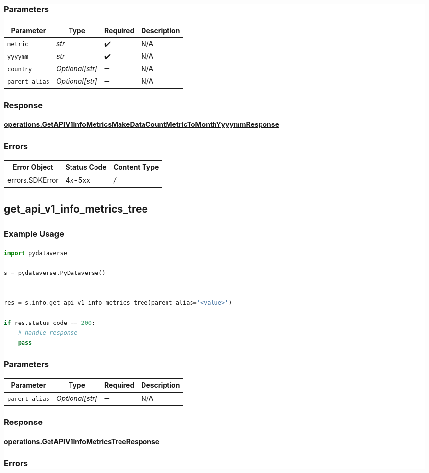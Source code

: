 ### Parameters

| Parameter          | Type               | Required           | Description        |
| ------------------ | ------------------ | ------------------ | ------------------ |
| `metric`           | *str*              | :heavy_check_mark: | N/A                |
| `yyyymm`           | *str*              | :heavy_check_mark: | N/A                |
| `country`          | *Optional[str]*    | :heavy_minus_sign: | N/A                |
| `parent_alias`     | *Optional[str]*    | :heavy_minus_sign: | N/A                |


### Response

**[operations.GetAPIV1InfoMetricsMakeDataCountMetricToMonthYyyymmResponse](../../models/operations/getapiv1infometricsmakedatacountmetrictomonthyyyymmresponse.md)**
### Errors

| Error Object    | Status Code     | Content Type    |
| --------------- | --------------- | --------------- |
| errors.SDKError | 4x-5xx          | */*             |

## get_api_v1_info_metrics_tree

### Example Usage

```python
import pydataverse

s = pydataverse.PyDataverse()


res = s.info.get_api_v1_info_metrics_tree(parent_alias='<value>')

if res.status_code == 200:
    # handle response
    pass
```

### Parameters

| Parameter          | Type               | Required           | Description        |
| ------------------ | ------------------ | ------------------ | ------------------ |
| `parent_alias`     | *Optional[str]*    | :heavy_minus_sign: | N/A                |


### Response

**[operations.GetAPIV1InfoMetricsTreeResponse](../../models/operations/getapiv1infometricstreeresponse.md)**
### Errors
